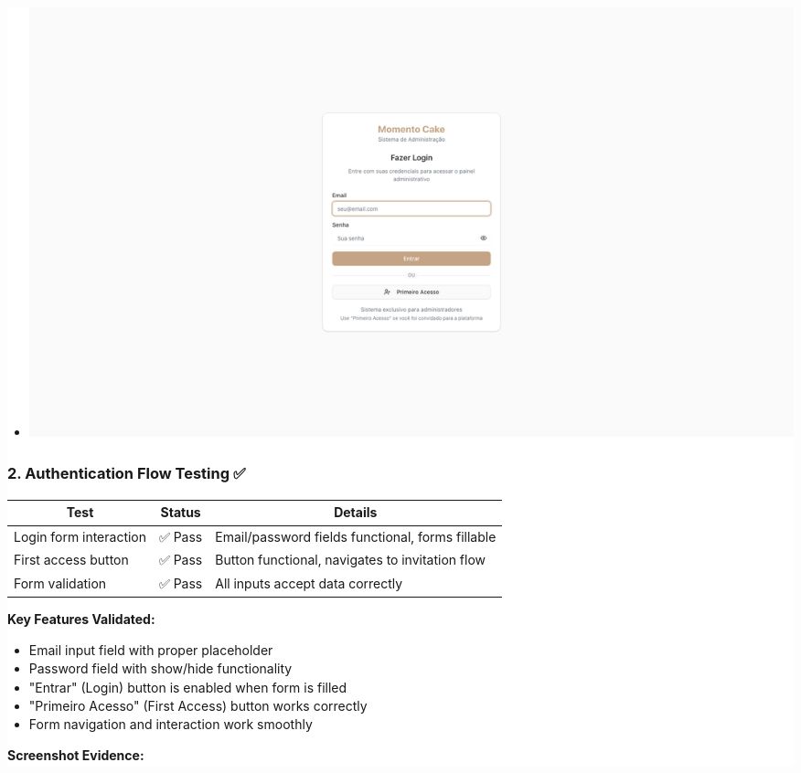 - ![Login Page](deployment-login-page.png)

### 2. Authentication Flow Testing ✅

| Test | Status | Details |
|------|---------|---------|
| Login form interaction | ✅ Pass | Email/password fields functional, forms fillable |
| First access button | ✅ Pass | Button functional, navigates to invitation flow |
| Form validation | ✅ Pass | All inputs accept data correctly |

**Key Features Validated:**
- Email input field with proper placeholder
- Password field with show/hide functionality  
- "Entrar" (Login) button is enabled when form is filled
- "Primeiro Acesso" (First Access) button works correctly
- Form navigation and interaction work smoothly

**Screenshot Evidence:**